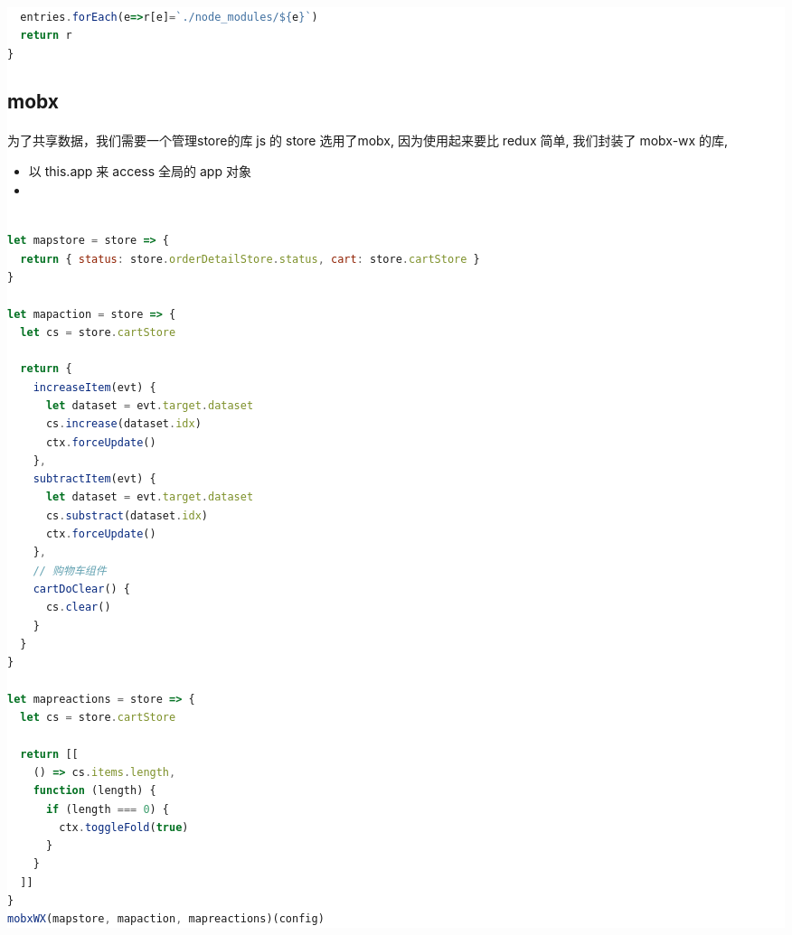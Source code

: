 ```js
  entries.forEach(e=>r[e]=`./node_modules/${e}`) 
  return r
}
```


## mobx
为了共享数据，我们需要一个管理store的库
js 的 store 选用了mobx, 因为使用起来要比 redux 简单, 我们封装了 mobx-wx 的库, 


* 以 this.app 来 access 全局的 app 对象
* 

```js

let mapstore = store => {
  return { status: store.orderDetailStore.status, cart: store.cartStore }
}

let mapaction = store => {
  let cs = store.cartStore

  return {
    increaseItem(evt) {
      let dataset = evt.target.dataset
      cs.increase(dataset.idx)
      ctx.forceUpdate()
    },
    subtractItem(evt) {
      let dataset = evt.target.dataset
      cs.substract(dataset.idx)
      ctx.forceUpdate()
    },
    // 购物车组件
    cartDoClear() {
      cs.clear()
    }
  }
}

let mapreactions = store => {
  let cs = store.cartStore

  return [[
    () => cs.items.length,
    function (length) {
      if (length === 0) {
        ctx.toggleFold(true)
      }
    }
  ]]
}
mobxWX(mapstore, mapaction, mapreactions)(config)
```
